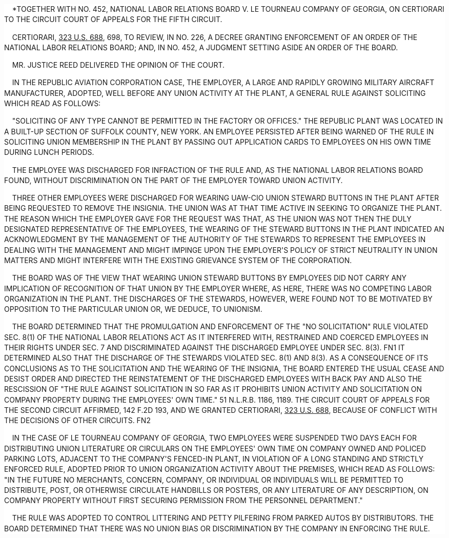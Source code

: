     \*TOGETHER WITH NO. 452, NATIONAL LABOR RELATIONS BOARD V. LE TOURNEAU COMPANY OF GEORGIA, ON CERTIORARI TO THE CIRCUIT COURT OF APPEALS FOR THE FIFTH CIRCUIT.

    CERTIORARI, [323 U.S. 688][/us/courts/scotus/usReporter/323/688], 698, TO REVIEW, IN NO. 226, A DECREE GRANTING ENFORCEMENT OF AN ORDER OF THE NATIONAL LABOR RELATIONS BOARD; AND, IN NO. 452, A JUDGMENT SETTING ASIDE AN ORDER OF THE BOARD.

    MR. JUSTICE REED DELIVERED THE OPINION OF THE COURT.

    IN THE REPUBLIC AVIATION CORPORATION CASE, THE EMPLOYER, A LARGE AND RAPIDLY GROWING MILITARY AIRCRAFT MANUFACTURER, ADOPTED, WELL BEFORE ANY UNION ACTIVITY AT THE PLANT, A GENERAL RULE AGAINST SOLICITING WHICH READ AS FOLLOWS:

    "SOLICITING OF ANY TYPE CANNOT BE PERMITTED IN THE FACTORY OR OFFICES."  THE REPUBLIC PLANT WAS LOCATED IN A BUILT-UP SECTION OF SUFFOLK COUNTY, NEW YORK.  AN EMPLOYEE PERSISTED AFTER BEING WARNED OF THE RULE IN SOLICITING UNION MEMBERSHIP IN THE PLANT BY PASSING OUT APPLICATION CARDS TO EMPLOYEES ON HIS OWN TIME DURING LUNCH PERIODS.

    THE EMPLOYEE WAS DISCHARGED FOR INFRACTION OF THE RULE AND, AS THE NATIONAL LABOR RELATIONS BOARD FOUND, WITHOUT DISCRIMINATION ON THE PART OF THE EMPLOYER TOWARD UNION ACTIVITY.

    THREE OTHER EMPLOYEES WERE DISCHARGED FOR WEARING UAW-CIO UNION STEWARD BUTTONS IN THE PLANT AFTER BEING REQUESTED TO REMOVE THE INSIGNIA.  THE UNION WAS AT THAT TIME ACTIVE IN SEEKING TO ORGANIZE THE PLANT.  THE REASON WHICH THE EMPLOYER GAVE FOR THE REQUEST WAS THAT, AS THE UNION WAS NOT THEN THE DULY DESIGNATED REPRESENTATIVE OF THE EMPLOYEES, THE WEARING OF THE STEWARD BUTTONS IN THE PLANT INDICATED AN ACKNOWLEDGMENT BY THE MANAGEMENT OF THE AUTHORITY OF THE STEWARDS TO REPRESENT THE EMPLOYEES IN DEALING WITH THE MANAGEMENT AND MIGHT IMPINGE UPON THE EMPLOYER'S POLICY OF STRICT NEUTRALITY IN UNION MATTERS AND MIGHT INTERFERE WITH THE EXISTING GRIEVANCE SYSTEM OF THE CORPORATION.

    THE BOARD WAS OF THE VIEW THAT WEARING UNION STEWARD BUTTONS BY EMPLOYEES DID NOT CARRY ANY IMPLICATION OF RECOGNITION OF THAT UNION BY THE EMPLOYER WHERE, AS HERE, THERE WAS NO COMPETING LABOR ORGANIZATION IN THE PLANT.  THE DISCHARGES OF THE STEWARDS, HOWEVER, WERE FOUND NOT TO BE MOTIVATED BY OPPOSITION TO THE PARTICULAR UNION OR, WE DEDUCE, TO UNIONISM.

    THE BOARD DETERMINED THAT THE PROMULGATION AND ENFORCEMENT OF THE "NO SOLICITATION" RULE VIOLATED SEC. 8(1) OF THE NATIONAL LABOR RELATIONS ACT AS IT INTERFERED WITH, RESTRAINED AND COERCED EMPLOYEES IN THEIR RIGHTS UNDER SEC. 7 AND DISCRIMINATED AGAINST THE DISCHARGED EMPLOYEE UNDER SEC. 8(3).  FN1  IT DETERMINED ALSO THAT THE DISCHARGE OF THE STEWARDS VIOLATED SEC. 8(1) AND 8(3).  AS A CONSEQUENCE OF ITS CONCLUSIONS AS TO THE SOLICITATION AND THE WEARING OF THE INSIGNIA, THE BOARD ENTERED THE USUAL CEASE AND DESIST ORDER AND DIRECTED THE REINSTATEMENT OF THE DISCHARGED EMPLOYEES WITH BACK PAY AND ALSO THE RESCISSION OF "THE RULE AGAINST SOLICITATION IN SO FAR AS IT PROHIBITS UNION ACTIVITY AND SOLICITATION ON COMPANY PROPERTY DURING THE EMPLOYEES' OWN TIME."  51 N.L.R.B. 1186, 1189.  THE CIRCUIT COURT OF APPEALS FOR THE SECOND CIRCUIT AFFIRMED, 142 F.2D 193, AND WE GRANTED CERTIORARI, [323 U.S. 688][/us/courts/scotus/usReporter/323/688], BECAUSE OF CONFLICT WITH THE DECISIONS OF OTHER CIRCUITS.  FN2

    IN THE CASE OF LE TOURNEAU COMPANY OF GEORGIA, TWO EMPLOYEES WERE SUSPENDED TWO DAYS EACH FOR DISTRIBUTING UNION LITERATURE OR CIRCULARS ON THE EMPLOYEES' OWN TIME ON COMPANY OWNED AND POLICED PARKING LOTS, ADJACENT TO THE COMPANY'S FENCED-IN PLANT, IN VIOLATION OF A LONG STANDING AND STRICTLY ENFORCED RULE, ADOPTED PRIOR TO UNION ORGANIZATION ACTIVITY ABOUT THE PREMISES, WHICH READ AS FOLLOWS:  "IN THE FUTURE NO MERCHANTS, CONCERN, COMPANY, OR INDIVIDUAL OR INDIVIDUALS WILL BE PERMITTED TO DISTRIBUTE, POST, OR OTHERWISE CIRCULATE HANDBILLS OR POSTERS, OR ANY LITERATURE OF ANY DESCRIPTION, ON COMPANY PROPERTY WITHOUT FIRST SECURING PERMISSION FROM THE PERSONNEL DEPARTMENT."

    THE RULE WAS ADOPTED TO CONTROL LITTERING AND PETTY PILFERING FROM PARKED AUTOS BY DISTRIBUTORS.  THE BOARD DETERMINED THAT THERE WAS NO UNION BIAS OR DISCRIMINATION BY THE COMPANY IN ENFORCING THE RULE.


[/us/courts/scotus/usReporter/324/793]: https://publicdocs.github.io/go/links?ns=uslm-x&ref=%2Fus%2Fcourts%2Fscotus%2FusReporter%2F324%2F793
[/us/courts/scotus/usReporter/323/688]: https://publicdocs.github.io/go/links?ns=uslm-x&ref=%2Fus%2Fcourts%2Fscotus%2FusReporter%2F323%2F688
[/us/courts/scotus/usReporter/323/688]: https://publicdocs.github.io/go/links?ns=uslm-x&ref=%2Fus%2Fcourts%2Fscotus%2FusReporter%2F323%2F688
[/us/courts/scotus/usReporter/323/698]: https://publicdocs.github.io/go/links?ns=uslm-x&ref=%2Fus%2Fcourts%2Fscotus%2FusReporter%2F323%2F698
[/us/courts/scotus/usReporter/313/177]: https://publicdocs.github.io/go/links?ns=uslm-x&ref=%2Fus%2Fcourts%2Fscotus%2FusReporter%2F313%2F177
[/us/courts/scotus/usReporter/301/292]: https://publicdocs.github.io/go/links?ns=uslm-x&ref=%2Fus%2Fcourts%2Fscotus%2FusReporter%2F301%2F292
[/us/courts/scotus/usReporter/265/274]: https://publicdocs.github.io/go/links?ns=uslm-x&ref=%2Fus%2Fcourts%2Fscotus%2FusReporter%2F265%2F274
[/us/courts/scotus/usReporter/324/548]: https://publicdocs.github.io/go/links?ns=uslm-x&ref=%2Fus%2Fcourts%2Fscotus%2FusReporter%2F324%2F548
[/us/courts/scotus/usReporter/314/469]: https://publicdocs.github.io/go/links?ns=uslm-x&ref=%2Fus%2Fcourts%2Fscotus%2FusReporter%2F314%2F469
[/us/courts/scotus/usReporter/322/111]: https://publicdocs.github.io/go/links?ns=uslm-x&ref=%2Fus%2Fcourts%2Fscotus%2FusReporter%2F322%2F111
[/us/courts/scotus/usReporter/321/194]: https://publicdocs.github.io/go/links?ns=uslm-x&ref=%2Fus%2Fcourts%2Fscotus%2FusReporter%2F321%2F194
[/us/stat/49/449]: https://publicdocs.github.io/go/links?ns=uslm&ref=%2Fus%2Fstat%2F49%2F449
[/us/courts/scotus/usReporter/309/206]: https://publicdocs.github.io/go/links?ns=uslm-x&ref=%2Fus%2Fcourts%2Fscotus%2FusReporter%2F309%2F206
[/us/courts/scotus/usReporter/301/1]: https://publicdocs.github.io/go/links?ns=uslm-x&ref=%2Fus%2Fcourts%2Fscotus%2FusReporter%2F301%2F1
[/us/stat/49/449]: https://publicdocs.github.io/go/links?ns=uslm&ref=%2Fus%2Fstat%2F49%2F449
[/us/courts/scotus/usReporter/288/294]: https://publicdocs.github.io/go/links?ns=uslm-x&ref=%2Fus%2Fcourts%2Fscotus%2FusReporter%2F288%2F294
[/us/stat/49/454]: https://publicdocs.github.io/go/links?ns=uslm&ref=%2Fus%2Fstat%2F49%2F454
[/us/courts/scotus/usReporter/324/9]: https://publicdocs.github.io/go/links?ns=uslm-x&ref=%2Fus%2Fcourts%2Fscotus%2FusReporter%2F324%2F9
[/us/courts/scotus/usReporter/219/35]: https://publicdocs.github.io/go/links?ns=uslm-x&ref=%2Fus%2Fcourts%2Fscotus%2FusReporter%2F219%2F35
[/us/courts/scotus/usReporter/279/639]: https://publicdocs.github.io/go/links?ns=uslm-x&ref=%2Fus%2Fcourts%2Fscotus%2FusReporter%2F279%2F639
[/us/courts/scotus/usReporter/295/123]: https://publicdocs.github.io/go/links?ns=uslm-x&ref=%2Fus%2Fcourts%2Fscotus%2FusReporter%2F295%2F123
[/us/courts/scotus/usReporter/319/463]: https://publicdocs.github.io/go/links?ns=uslm-x&ref=%2Fus%2Fcourts%2Fscotus%2FusReporter%2F319%2F463